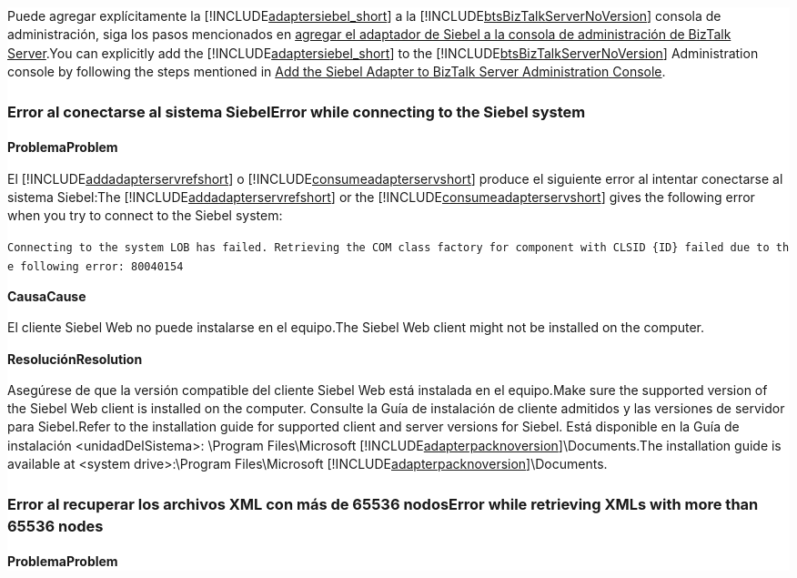  <span data-ttu-id="b189a-130">Puede agregar explícitamente la [!INCLUDE[adaptersiebel_short](../../includes/adaptersiebel-short-md.md)] a la [!INCLUDE[btsBizTalkServerNoVersion](../../includes/btsbiztalkservernoversion-md.md)] consola de administración, siga los pasos mencionados en [agregar el adaptador de Siebel a la consola de administración de BizTalk Server](../../adapters-and-accelerators/adapter-siebel/add-the-siebel-adapter-to-biztalk-server-administration-console.md).</span><span class="sxs-lookup"><span data-stu-id="b189a-130">You can explicitly add the [!INCLUDE[adaptersiebel_short](../../includes/adaptersiebel-short-md.md)] to the [!INCLUDE[btsBizTalkServerNoVersion](../../includes/btsbiztalkservernoversion-md.md)] Administration console by following the steps mentioned in [Add the Siebel Adapter to BizTalk Server Administration Console](../../adapters-and-accelerators/adapter-siebel/add-the-siebel-adapter-to-biztalk-server-administration-console.md).</span></span>  
  
###  <a name="BKMK_SiebelConnecting"></a> <span data-ttu-id="b189a-131">Error al conectarse al sistema Siebel</span><span class="sxs-lookup"><span data-stu-id="b189a-131">Error while connecting to the Siebel system</span></span>  
 <span data-ttu-id="b189a-132">**Problema**</span><span class="sxs-lookup"><span data-stu-id="b189a-132">**Problem**</span></span>  
  
 <span data-ttu-id="b189a-133">El [!INCLUDE[addadapterservrefshort](../../includes/addadapterservrefshort-md.md)] o [!INCLUDE[consumeadapterservshort](../../includes/consumeadapterservshort-md.md)] produce el siguiente error al intentar conectarse al sistema Siebel:</span><span class="sxs-lookup"><span data-stu-id="b189a-133">The [!INCLUDE[addadapterservrefshort](../../includes/addadapterservrefshort-md.md)] or the [!INCLUDE[consumeadapterservshort](../../includes/consumeadapterservshort-md.md)] gives the following error when you try to connect to the Siebel system:</span></span>  
  
```  
Connecting to the system LOB has failed. Retrieving the COM class factory for component with CLSID {ID} failed due to the following error: 80040154  
```  
  
 <span data-ttu-id="b189a-134">**Causa**</span><span class="sxs-lookup"><span data-stu-id="b189a-134">**Cause**</span></span>  
  
 <span data-ttu-id="b189a-135">El cliente Siebel Web no puede instalarse en el equipo.</span><span class="sxs-lookup"><span data-stu-id="b189a-135">The Siebel Web client might not be installed on the computer.</span></span>  
  
 <span data-ttu-id="b189a-136">**Resolución**</span><span class="sxs-lookup"><span data-stu-id="b189a-136">**Resolution**</span></span>  
  
 <span data-ttu-id="b189a-137">Asegúrese de que la versión compatible del cliente Siebel Web está instalada en el equipo.</span><span class="sxs-lookup"><span data-stu-id="b189a-137">Make sure the supported version of the Siebel Web client is installed on the computer.</span></span> <span data-ttu-id="b189a-138">Consulte la Guía de instalación de cliente admitidos y las versiones de servidor para Siebel.</span><span class="sxs-lookup"><span data-stu-id="b189a-138">Refer to the installation guide for supported client and server versions for Siebel.</span></span> <span data-ttu-id="b189a-139">Está disponible en la Guía de instalación \<unidadDelSistema\>: \Program Files\Microsoft [!INCLUDE[adapterpacknoversion](../../includes/adapterpacknoversion-md.md)]\Documents.</span><span class="sxs-lookup"><span data-stu-id="b189a-139">The installation guide is available at \<system drive\>:\Program Files\Microsoft [!INCLUDE[adapterpacknoversion](../../includes/adapterpacknoversion-md.md)]\Documents.</span></span>  
  
###  <a name="BKMK_SiebelXMLRetrieve"></a> <span data-ttu-id="b189a-140">Error al recuperar los archivos XML con más de 65536 nodos</span><span class="sxs-lookup"><span data-stu-id="b189a-140">Error while retrieving XMLs with more than 65536 nodes</span></span>  
 <span data-ttu-id="b189a-141">**Problema**</span><span class="sxs-lookup"><span data-stu-id="b189a-141">**Problem**</span></span>  
  